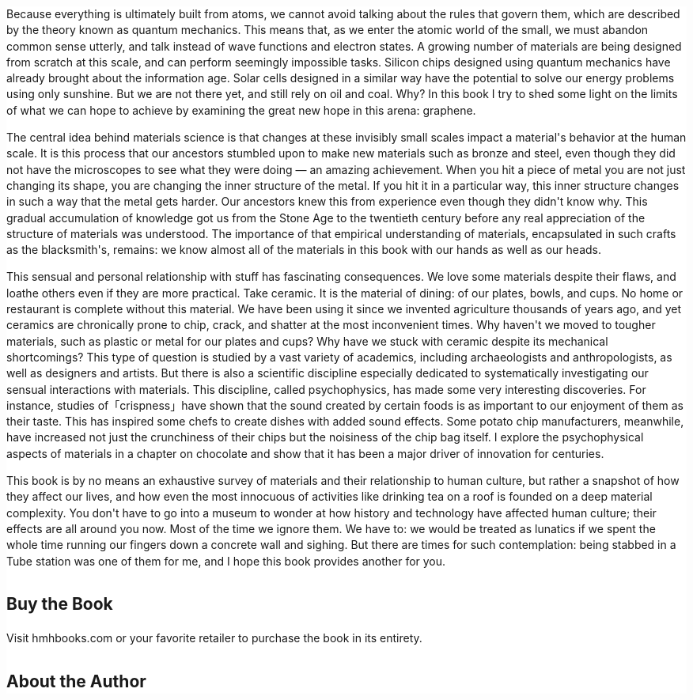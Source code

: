 Because everything is ultimately built from atoms, we cannot avoid talking about the rules that govern them, which are described by the theory known as quantum mechanics. This means that, as we enter the atomic world of the small, we must abandon common sense utterly, and talk instead of wave functions and electron states. A growing number of materials are being designed from scratch at this scale, and can perform seemingly impossible tasks. Silicon chips designed using quantum mechanics have already brought about the information age. Solar cells designed in a similar way have the potential to solve our energy problems using only sunshine. But we are not there yet, and still rely on oil and coal. Why? In this book I try to shed some light on the limits of what we can hope to achieve by examining the great new hope in this arena: graphene.

The central idea behind materials science is that changes at these invisibly small scales impact a material's behavior at the human scale. It is this process that our ancestors stumbled upon to make new materials such as bronze and steel, even though they did not have the microscopes to see what they were doing — an amazing achievement. When you hit a piece of metal you are not just changing its shape, you are changing the inner structure of the metal. If you hit it in a particular way, this inner structure changes in such a way that the metal gets harder. Our ancestors knew this from experience even though they didn't know why. This gradual accumulation of knowledge got us from the Stone Age to the twentieth century before any real appreciation of the structure of materials was understood. The importance of that empirical understanding of materials, encapsulated in such crafts as the blacksmith's, remains: we know almost all of the materials in this book with our hands as well as our heads.

This sensual and personal relationship with stuff has fascinating consequences. We love some materials despite their flaws, and loathe others even if they are more practical. Take ceramic. It is the material of dining: of our plates, bowls, and cups. No home or restaurant is complete without this material. We have been using it since we invented agriculture thousands of years ago, and yet ceramics are chronically prone to chip, crack, and shatter at the most inconvenient times. Why haven't we moved to tougher materials, such as plastic or metal for our plates and cups? Why have we stuck with ceramic despite its mechanical shortcomings? This type of question is studied by a vast variety of academics, including archaeologists and anthropologists, as well as designers and artists. But there is also a scientific discipline especially dedicated to systematically investigating our sensual interactions with materials. This discipline, called psychophysics, has made some very interesting discoveries. For instance, studies of「crispness」have shown that the sound created by certain foods is as important to our enjoyment of them as their taste. This has inspired some chefs to create dishes with added sound effects. Some potato chip manufacturers, meanwhile, have increased not just the crunchiness of their chips but the noisiness of the chip bag itself. I explore the psychophysical aspects of materials in a chapter on chocolate and show that it has been a major driver of innovation for centuries.

This book is by no means an exhaustive survey of materials and their relationship to human culture, but rather a snapshot of how they affect our lives, and how even the most innocuous of activities like drinking tea on a roof is founded on a deep material complexity. You don't have to go into a museum to wonder at how history and technology have affected human culture; their effects are all around you now. Most of the time we ignore them. We have to: we would be treated as lunatics if we spent the whole time running our fingers down a concrete wall and sighing. But there are times for such contemplation: being stabbed in a Tube station was one of them for me, and I hope this book provides another for you.

## Buy the Book

Visit hmhbooks.com or your favorite retailer to purchase the book in its entirety.

## About the Author
